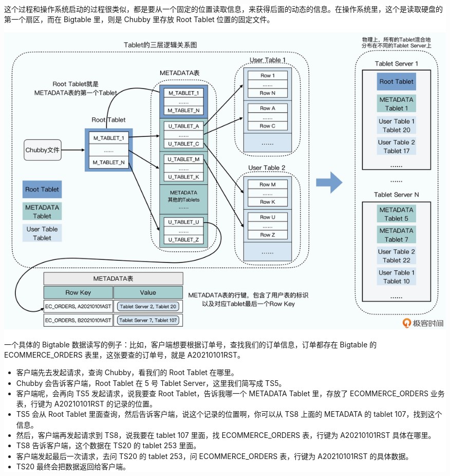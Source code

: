 这个过程和操作系统启动的过程很类似，都是要从一个固定的位置读取信息，来获得后面的动态的信息。在操作系统里，这个是读取硬盘的第一个扇区，而在 Bigtable 里，则是 Chubby 里存放 Root Tablet 位置的固定文件。 

![aa09087c19f6a358c7769272yy2f442c](aa09087c19f6a358c7769272yy2f442c.webp)

一个具体的 Bigtable 数据读写的例子：比如，客户端想要根据订单号，查找我们的订单信息，订单都存在 Bigtable 的 ECOMMERCE_ORDERS 表里，这张要查的订单号，就是 A20210101RST。 

* 客户端先去发起请求，查询 Chubby，看我们的 Root Tablet 在哪里。 
* Chubby 会告诉客户端，Root Tablet 在 5 号 Tablet Server，这里我们简写成 TS5。 
* 客户端呢，会再向 TS5 发起请求，说我要查 Root Tablet，告诉我哪一个 METADATA Tablet 里，存放了 ECOMMERCE_ORDERS 业务表，行键为 A20210101RST 的记录的位置。 
* TS5 会从 Root Tablet 里面查询，然后告诉客户端，说这个记录的位置啊，你可以从 TS8 上面的 METADATA 的 tablet 107，找到这个信息。 
* 然后，客户端再发起请求到 TS8，说我要在 tablet 107 里面，找 ECOMMERCE_ORDERS 表，行键为 A20210101RST 具体在哪里。 
* TS8 告诉客户端，这个数据在 TS20 的 tablet 253 里面。 
* 客户端发起最后一次请求，去问 TS20 的 tablet 253，问 ECOMMERCE_ORDERS 表，行键为 A20210101RST 的具体数据。 
* TS20 最终会把数据返回给客户端。 
